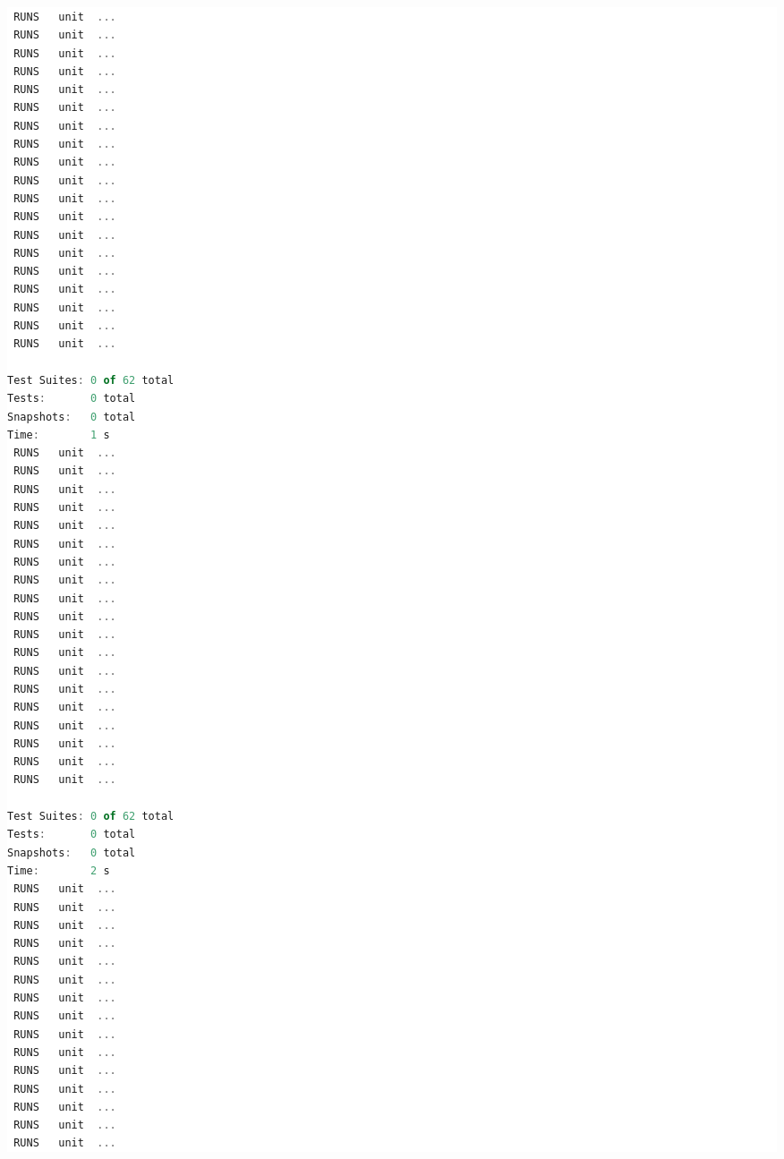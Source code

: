 ```js
 RUNS   unit  ...
 RUNS   unit  ...
 RUNS   unit  ...
 RUNS   unit  ...
 RUNS   unit  ...
 RUNS   unit  ...
 RUNS   unit  ...
 RUNS   unit  ...
 RUNS   unit  ...
 RUNS   unit  ...
 RUNS   unit  ...
 RUNS   unit  ...
 RUNS   unit  ...
 RUNS   unit  ...
 RUNS   unit  ...
 RUNS   unit  ...
 RUNS   unit  ...
 RUNS   unit  ...
 RUNS   unit  ...

Test Suites: 0 of 62 total
Tests:       0 total
Snapshots:   0 total
Time:        1 s
 RUNS   unit  ...
 RUNS   unit  ...
 RUNS   unit  ...
 RUNS   unit  ...
 RUNS   unit  ...
 RUNS   unit  ...
 RUNS   unit  ...
 RUNS   unit  ...
 RUNS   unit  ...
 RUNS   unit  ...
 RUNS   unit  ...
 RUNS   unit  ...
 RUNS   unit  ...
 RUNS   unit  ...
 RUNS   unit  ...
 RUNS   unit  ...
 RUNS   unit  ...
 RUNS   unit  ...
 RUNS   unit  ...

Test Suites: 0 of 62 total
Tests:       0 total
Snapshots:   0 total
Time:        2 s
 RUNS   unit  ...
 RUNS   unit  ...
 RUNS   unit  ...
 RUNS   unit  ...
 RUNS   unit  ...
 RUNS   unit  ...
 RUNS   unit  ...
 RUNS   unit  ...
 RUNS   unit  ...
 RUNS   unit  ...
 RUNS   unit  ...
 RUNS   unit  ...
 RUNS   unit  ...
 RUNS   unit  ...
 RUNS   unit  ...
```